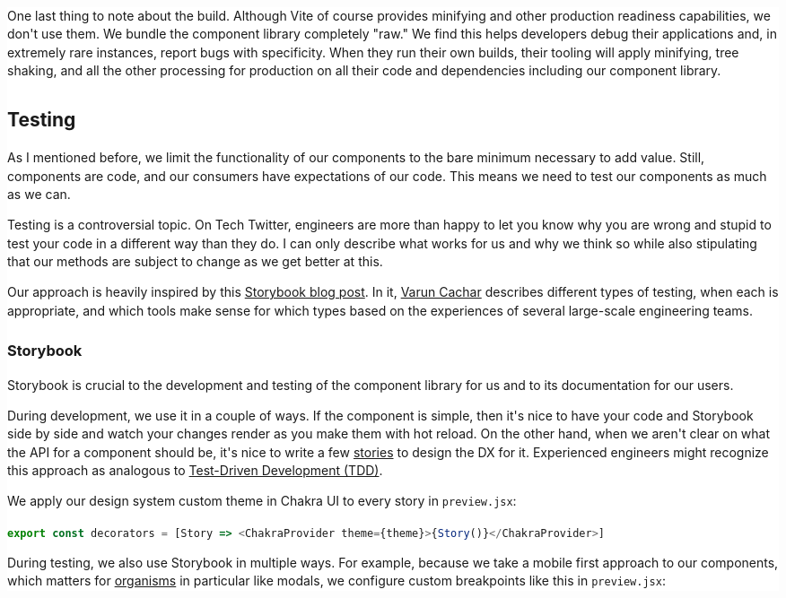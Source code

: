 One last thing to note about the build. Although Vite of course provides minifying and other production readiness capabilities,
we don't use them. We bundle the component library completely "raw." We find this helps developers debug their applications
and, in extremely rare instances, report bugs with specificity. When they run their own builds, their tooling will apply
minifying, tree shaking, and all the other processing for production on all their code and dependencies including our component library.

## Testing

As I mentioned before, we limit the functionality of our components to the bare minimum necessary to add value. Still, 
components are code, and our consumers have expectations of our code. This means we need to test our components as much
as we can.

Testing is a controversial topic. On Tech Twitter, engineers are more than happy to let you know why you are wrong and stupid
to test your code in a different way than they do. I can only describe what works for us and why we think so while also
stipulating that our methods are subject to change as we get better at this.

Our approach is heavily inspired by this [Storybook blog post](https://storybook.js.org/blog/how-to-actually-test-uis/). In it,
[Varun Cachar](https://twitter.com/winkerVSbecks) describes different types of testing, when each is appropriate, and which tools
make sense for which types based on the experiences of several large-scale engineering teams. 

### Storybook

Storybook is crucial to the development and testing of the component library for us and to its documentation for our users.

During development, we use it in a couple of ways. If the component is simple, then it's nice to have your code and Storybook
side by side and watch your changes render as you make them with hot reload. On the other hand, when we aren't clear on
what the API for a component should be, it's nice to write a few [stories](https://storybook.js.org/docs/react/get-started/whats-a-story) 
to design the DX for it. Experienced engineers might recognize this approach as analogous to 
[Test-Driven Development (TDD)](https://www.agilealliance.org/glossary/tdd/).

We apply our design system custom theme in Chakra UI to every story in `preview.jsx`:

~~~js
export const decorators = [Story => <ChakraProvider theme={theme}>{Story()}</ChakraProvider>]
~~~

During testing, we also use Storybook in multiple ways. For example, because we take a mobile first approach to our components, 
which matters for [organisms](https://bradfrost.com/blog/post/atomic-web-design/#organisms) in particular like modals, we configure custom 
breakpoints like this in `preview.jsx`:
